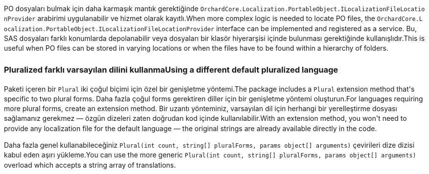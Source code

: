 <span data-ttu-id="7b6fd-196">PO dosyaları bulmak için daha karmaşık mantık gerektiğinde `OrchardCore.Localization.PortableObject.ILocalizationFileLocationProvider` arabirimi uygulanabilir ve hizmet olarak kayıtlı.</span><span class="sxs-lookup"><span data-stu-id="7b6fd-196">When more complex logic is needed to locate PO files, the `OrchardCore.Localization.PortableObject.ILocalizationFileLocationProvider` interface can be implemented and registered as a service.</span></span> <span data-ttu-id="7b6fd-197">Bu, SAS dosyaları farklı konumlarda depolanabilir veya dosyaları bir klasör hiyerarşisi içinde bulunması gerektiğinde kullanışlıdır.</span><span class="sxs-lookup"><span data-stu-id="7b6fd-197">This is useful when PO files can be stored in varying locations or when the files have to be found within a hierarchy of folders.</span></span>

### <a name="using-a-different-default-pluralized-language"></a><span data-ttu-id="7b6fd-198">Pluralized farklı varsayılan dilini kullanma</span><span class="sxs-lookup"><span data-stu-id="7b6fd-198">Using a different default pluralized language</span></span>

<span data-ttu-id="7b6fd-199">Paketi içeren bir `Plural` iki çoğul biçimi için özel bir genişletme yöntemi.</span><span class="sxs-lookup"><span data-stu-id="7b6fd-199">The package includes a `Plural` extension method that's specific to two plural forms.</span></span> <span data-ttu-id="7b6fd-200">Daha fazla çoğul forms gerektiren diller için bir genişletme yöntemi oluşturun.</span><span class="sxs-lookup"><span data-stu-id="7b6fd-200">For languages requiring more plural forms, create an extension method.</span></span> <span data-ttu-id="7b6fd-201">Bir uzantı yönteminiz, varsayılan dil için herhangi bir yerelleştirme dosyası sağlamanız gerekmez &mdash; özgün dizeleri zaten doğrudan kod içinde kullanılabilir.</span><span class="sxs-lookup"><span data-stu-id="7b6fd-201">With an extension method, you won't need to provide any localization file for the default language &mdash; the original strings are already available directly in the code.</span></span>

<span data-ttu-id="7b6fd-202">Daha fazla genel kullanabileceğiniz `Plural(int count, string[] pluralForms, params object[] arguments)` çevirileri dize dizisi kabul eden aşırı yükleme.</span><span class="sxs-lookup"><span data-stu-id="7b6fd-202">You can use the more generic `Plural(int count, string[] pluralForms, params object[] arguments)` overload which accepts a string array of translations.</span></span>
